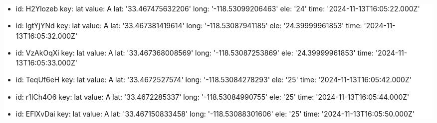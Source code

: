   -
    id: H2Ylozeb
    key: lat
    value: A
    lat: '33.467475632206'
    long: '-118.53099206463'
    ele: '24'
    time: '2024-11-13T16:05:22.000Z'

  -
    id: lgtYjYNd
    key: lat
    value: A
    lat: '33.467381419614'
    long: '-118.53087941185'
    ele: '24.39999961853'
    time: '2024-11-13T16:05:32.000Z'

  -
    id: VzAkOqXi
    key: lat
    value: A
    lat: '33.467368008569'
    long: '-118.53087253869'
    ele: '24.39999961853'
    time: '2024-11-13T16:05:33.000Z'

  -
    id: TeqUf6eH
    key: lat
    value: A
    lat: '33.4672527574'
    long: '-118.53084278293'
    ele: '25'
    time: '2024-11-13T16:05:42.000Z'

  -
    id: r1ICh4O6
    key: lat
    value: A
    lat: '33.4672285337'
    long: '-118.53084990755'
    ele: '25'
    time: '2024-11-13T16:05:44.000Z'

  -
    id: EFlXvDai
    key: lat
    value: A
    lat: '33.467150833458'
    long: '-118.53088301606'
    ele: '25'
    time: '2024-11-13T16:05:50.000Z'
